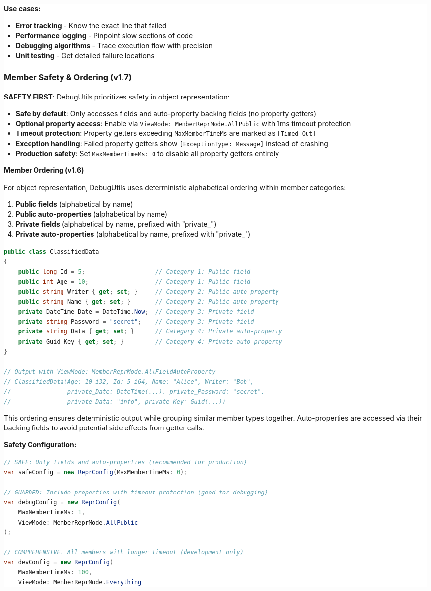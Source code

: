 **Use cases:**

- **Error tracking** - Know the exact line that failed
- **Performance logging** - Pinpoint slow sections of code
- **Debugging algorithms** - Trace execution flow with precision
- **Unit testing** - Get detailed failure locations

### Member Safety & Ordering (v1.7)

**SAFETY FIRST**: DebugUtils prioritizes safety in object representation:

- **Safe by default**: Only accesses fields and auto-property backing fields (no property getters)
- **Optional property access**: Enable via `ViewMode: MemberReprMode.AllPublic` with 1ms timeout protection
- **Timeout protection**: Property getters exceeding `MaxMemberTimeMs` are marked as `[Timed Out]`
- **Exception handling**: Failed property getters show `[ExceptionType: Message]` instead of crashing
- **Production safety**: Set `MaxMemberTimeMs: 0` to disable all property getters entirely

**Member Ordering (v1.6)**

For object representation, DebugUtils uses deterministic alphabetical ordering within member categories:

1. **Public fields** (alphabetical by name)
2. **Public auto-properties** (alphabetical by name)
3. **Private fields** (alphabetical by name, prefixed with "private_")
4. **Private auto-properties** (alphabetical by name, prefixed with "private_")

```csharp
public class ClassifiedData
{
    public long Id = 5;                    // Category 1: Public field
    public int Age = 10;                   // Category 1: Public field
    public string Writer { get; set; }     // Category 2: Public auto-property
    public string Name { get; set; }       // Category 2: Public auto-property
    private DateTime Date = DateTime.Now;  // Category 3: Private field
    private string Password = "secret";    // Category 3: Private field
    private string Data { get; set; }      // Category 4: Private auto-property
    private Guid Key { get; set; }         // Category 4: Private auto-property
}

// Output with ViewMode: MemberReprMode.AllFieldAutoProperty
// ClassifiedData(Age: 10_i32, Id: 5_i64, Name: "Alice", Writer: "Bob", 
//                private_Date: DateTime(...), private_Password: "secret",
//                private_Data: "info", private_Key: Guid(...))
```

This ordering ensures deterministic output while grouping similar member types together. Auto-properties are accessed
via their backing fields to avoid potential side effects from getter calls.

**Safety Configuration:**

```csharp
// SAFE: Only fields and auto-properties (recommended for production)
var safeConfig = new ReprConfig(MaxMemberTimeMs: 0);

// GUARDED: Include properties with timeout protection (good for debugging)
var debugConfig = new ReprConfig(
    MaxMemberTimeMs: 1, 
    ViewMode: MemberReprMode.AllPublic
);

// COMPREHENSIVE: All members with longer timeout (development only)
var devConfig = new ReprConfig(
    MaxMemberTimeMs: 100, 
    ViewMode: MemberReprMode.Everything
```
